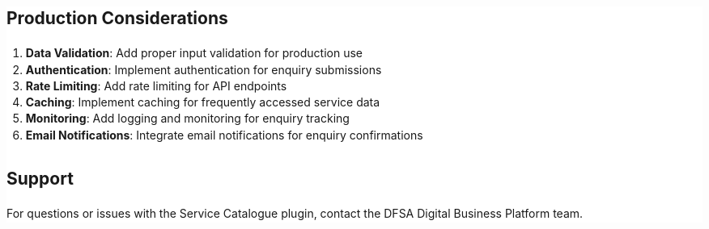 ## Production Considerations

1. **Data Validation**: Add proper input validation for production use
2. **Authentication**: Implement authentication for enquiry submissions
3. **Rate Limiting**: Add rate limiting for API endpoints
4. **Caching**: Implement caching for frequently accessed service data
5. **Monitoring**: Add logging and monitoring for enquiry tracking
6. **Email Notifications**: Integrate email notifications for enquiry confirmations

## Support

For questions or issues with the Service Catalogue plugin, contact the DFSA Digital Business Platform team.